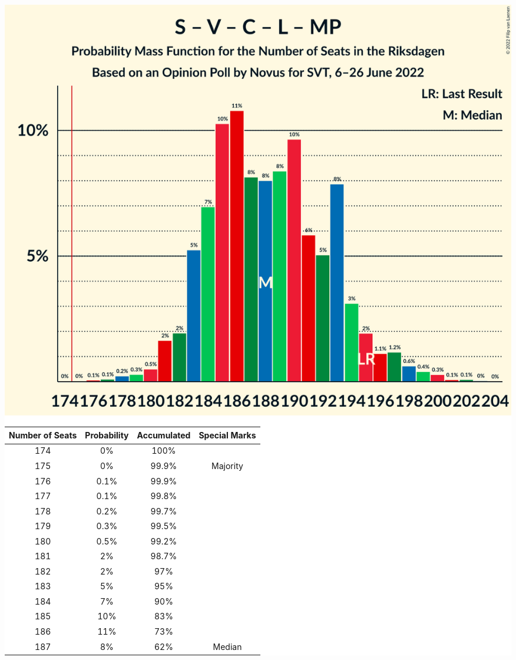 ![Graph with seats probability mass function not yet produced](2022-06-26-Novus-coalitions-seats-pmf-s–v–c–l–mp.png "Seats Probability Mass Function")

| Number of Seats | Probability | Accumulated | Special Marks |
|:---------------:|:-----------:|:-----------:|:-------------:|
| 174 | 0% | 100% |  |
| 175 | 0% | 99.9% | Majority |
| 176 | 0.1% | 99.9% |  |
| 177 | 0.1% | 99.8% |  |
| 178 | 0.2% | 99.7% |  |
| 179 | 0.3% | 99.5% |  |
| 180 | 0.5% | 99.2% |  |
| 181 | 2% | 98.7% |  |
| 182 | 2% | 97% |  |
| 183 | 5% | 95% |  |
| 184 | 7% | 90% |  |
| 185 | 10% | 83% |  |
| 186 | 11% | 73% |  |
| 187 | 8% | 62% | Median |